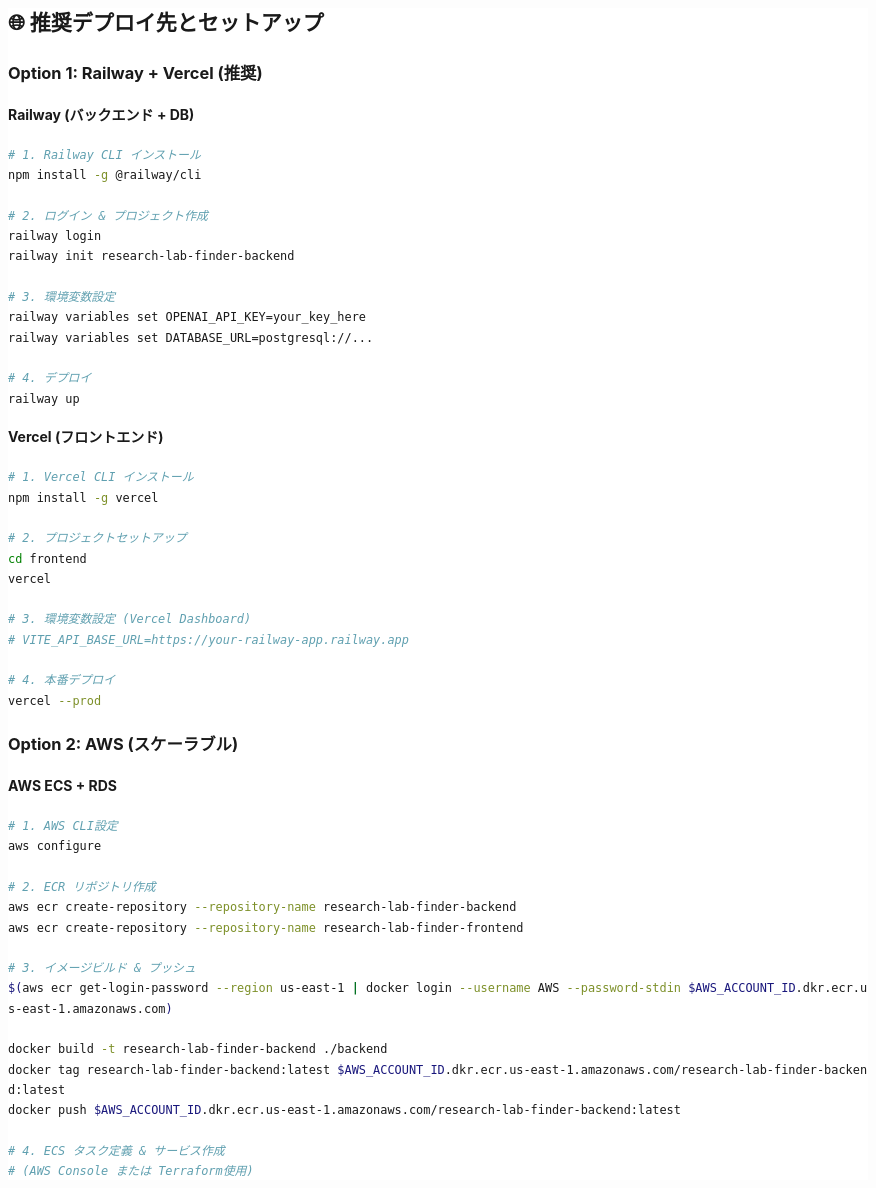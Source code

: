 ## 🌐 推奨デプロイ先とセットアップ

### Option 1: Railway + Vercel (推奨)

#### Railway (バックエンド + DB)
```bash
# 1. Railway CLI インストール
npm install -g @railway/cli

# 2. ログイン & プロジェクト作成
railway login
railway init research-lab-finder-backend

# 3. 環境変数設定
railway variables set OPENAI_API_KEY=your_key_here
railway variables set DATABASE_URL=postgresql://...

# 4. デプロイ
railway up
```

#### Vercel (フロントエンド)
```bash
# 1. Vercel CLI インストール
npm install -g vercel

# 2. プロジェクトセットアップ
cd frontend
vercel

# 3. 環境変数設定 (Vercel Dashboard)
# VITE_API_BASE_URL=https://your-railway-app.railway.app

# 4. 本番デプロイ
vercel --prod
```

### Option 2: AWS (スケーラブル)

#### AWS ECS + RDS
```bash
# 1. AWS CLI設定
aws configure

# 2. ECR リポジトリ作成
aws ecr create-repository --repository-name research-lab-finder-backend
aws ecr create-repository --repository-name research-lab-finder-frontend

# 3. イメージビルド & プッシュ
$(aws ecr get-login-password --region us-east-1 | docker login --username AWS --password-stdin $AWS_ACCOUNT_ID.dkr.ecr.us-east-1.amazonaws.com)

docker build -t research-lab-finder-backend ./backend
docker tag research-lab-finder-backend:latest $AWS_ACCOUNT_ID.dkr.ecr.us-east-1.amazonaws.com/research-lab-finder-backend:latest
docker push $AWS_ACCOUNT_ID.dkr.ecr.us-east-1.amazonaws.com/research-lab-finder-backend:latest

# 4. ECS タスク定義 & サービス作成
# (AWS Console または Terraform使用)
```
